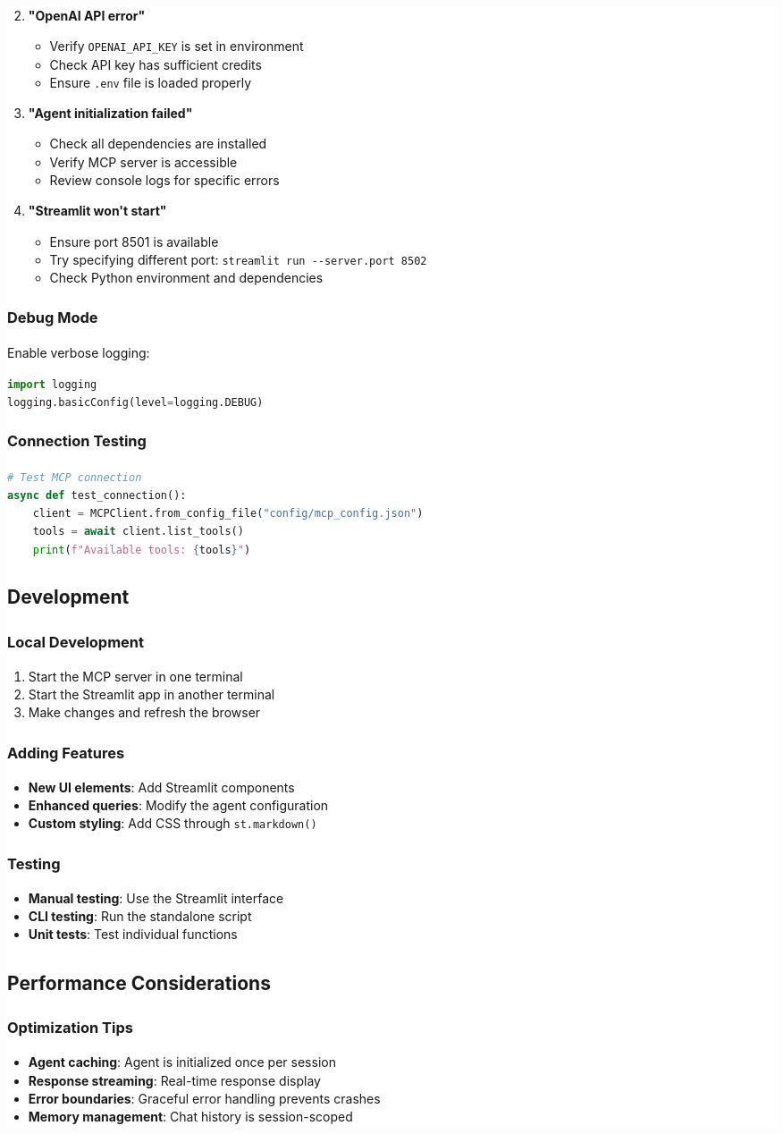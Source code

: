 2. **"OpenAI API error"**
   - Verify `OPENAI_API_KEY` is set in environment
   - Check API key has sufficient credits
   - Ensure `.env` file is loaded properly

3. **"Agent initialization failed"**
   - Check all dependencies are installed
   - Verify MCP server is accessible
   - Review console logs for specific errors

4. **"Streamlit won't start"**
   - Ensure port 8501 is available
   - Try specifying different port: `streamlit run --server.port 8502`
   - Check Python environment and dependencies

### Debug Mode
Enable verbose logging:
```python
import logging
logging.basicConfig(level=logging.DEBUG)
```

### Connection Testing
```python
# Test MCP connection
async def test_connection():
    client = MCPClient.from_config_file("config/mcp_config.json")
    tools = await client.list_tools()
    print(f"Available tools: {tools}")
```

## Development

### Local Development
1. Start the MCP server in one terminal
2. Start the Streamlit app in another terminal
3. Make changes and refresh the browser

### Adding Features
- **New UI elements**: Add Streamlit components
- **Enhanced queries**: Modify the agent configuration
- **Custom styling**: Add CSS through `st.markdown()`

### Testing
- **Manual testing**: Use the Streamlit interface
- **CLI testing**: Run the standalone script
- **Unit tests**: Test individual functions

## Performance Considerations

### Optimization Tips
- **Agent caching**: Agent is initialized once per session
- **Response streaming**: Real-time response display
- **Error boundaries**: Graceful error handling prevents crashes
- **Memory management**: Chat history is session-scoped

